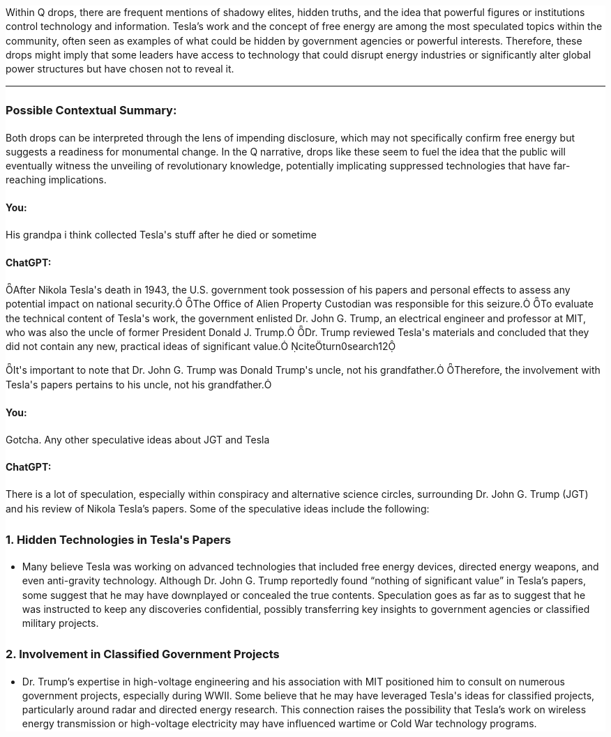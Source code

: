 Within Q drops, there are frequent mentions of shadowy elites, hidden truths, and the idea that powerful figures or institutions control technology and information. Tesla’s work and the concept of free energy are among the most speculated topics within the community, often seen as examples of what could be hidden by government agencies or powerful interests. Therefore, these drops might imply that some leaders have access to technology that could disrupt energy industries or significantly alter global power structures but have chosen not to reveal it.

---

### Possible Contextual Summary:

Both drops can be interpreted through the lens of impending disclosure, which may not specifically confirm free energy but suggests a readiness for monumental change. In the Q narrative, drops like these seem to fuel the idea that the public will eventually witness the unveiling of revolutionary knowledge, potentially implicating suppressed technologies that have far-reaching implications.


#### You:
His grandpa i think collected Tesla's stuff after he died or sometime

#### ChatGPT:
After Nikola Tesla's death in 1943, the U.S. government took possession of his papers and personal effects to assess any potential impact on national security. The Office of Alien Property Custodian was responsible for this seizure. To evaluate the technical content of Tesla's work, the government enlisted Dr. John G. Trump, an electrical engineer and professor at MIT, who was also the uncle of former President Donald J. Trump. Dr. Trump reviewed Tesla's materials and concluded that they did not contain any new, practical ideas of significant value. citeturn0search12

It's important to note that Dr. John G. Trump was Donald Trump's uncle, not his grandfather. Therefore, the involvement with Tesla's papers pertains to his uncle, not his grandfather.


#### You:
Gotcha. Any other speculative ideas about JGT and Tesla

#### ChatGPT:
There is a lot of speculation, especially within conspiracy and alternative science circles, surrounding Dr. John G. Trump (JGT) and his review of Nikola Tesla’s papers. Some of the speculative ideas include the following:

### 1. **Hidden Technologies in Tesla's Papers**

- Many believe Tesla was working on advanced technologies that included free energy devices, directed energy weapons, and even anti-gravity technology. Although Dr. John G. Trump reportedly found “nothing of significant value” in Tesla’s papers, some suggest that he may have downplayed or concealed the true contents. Speculation goes as far as to suggest that he was instructed to keep any discoveries confidential, possibly transferring key insights to government agencies or classified military projects.

### 2. **Involvement in Classified Government Projects**

- Dr. Trump’s expertise in high-voltage engineering and his association with MIT positioned him to consult on numerous government projects, especially during WWII. Some believe that he may have leveraged Tesla's ideas for classified projects, particularly around radar and directed energy research. This connection raises the possibility that Tesla’s work on wireless energy transmission or high-voltage electricity may have influenced wartime or Cold War technology programs.
